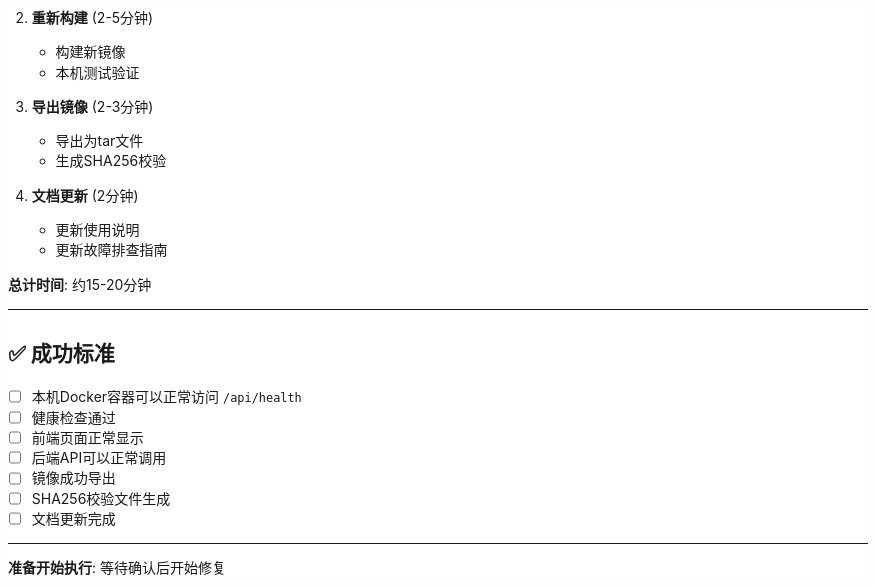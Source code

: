 2. **重新构建** (2-5分钟)
   - 构建新镜像
   - 本机测试验证

3. **导出镜像** (2-3分钟)
   - 导出为tar文件
   - 生成SHA256校验

4. **文档更新** (2分钟)
   - 更新使用说明
   - 更新故障排查指南

**总计时间**: 约15-20分钟

---

## ✅ 成功标准

- [ ] 本机Docker容器可以正常访问 `/api/health`
- [ ] 健康检查通过
- [ ] 前端页面正常显示
- [ ] 后端API可以正常调用
- [ ] 镜像成功导出
- [ ] SHA256校验文件生成
- [ ] 文档更新完成

---

**准备开始执行**: 等待确认后开始修复

